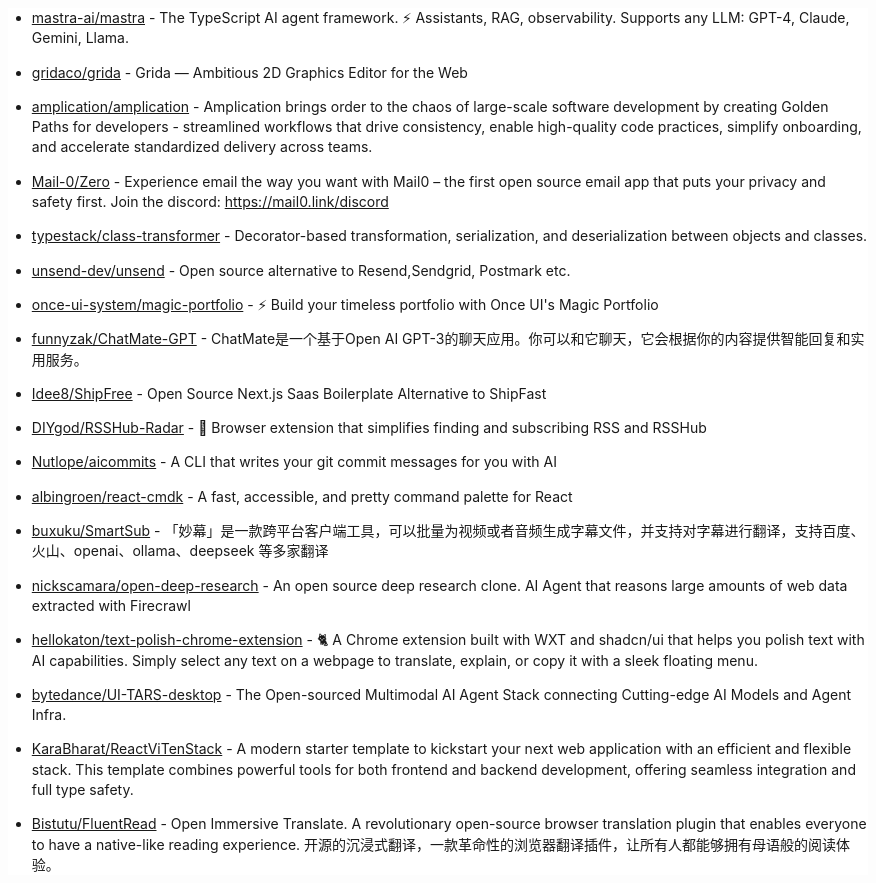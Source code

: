 *   [mastra-ai/mastra](https://github.com/mastra-ai/mastra) - The TypeScript AI agent framework. ⚡ Assistants, RAG, observability. Supports any LLM: GPT-4, Claude, Gemini, Llama.

*   [gridaco/grida](https://github.com/gridaco/grida) - Grida — Ambitious 2D Graphics Editor for the Web

*   [amplication/amplication](https://github.com/amplication/amplication) - Amplication brings order to the chaos of large-scale software development by creating Golden Paths for developers - streamlined workflows that drive consistency, enable high-quality code practices, simplify onboarding, and accelerate standardized delivery across teams.

*   [Mail-0/Zero](https://github.com/Mail-0/Zero) - Experience email the way you want with Mail0 – the first open source email app that puts your privacy and safety first. Join the discord: https://mail0.link/discord

*   [typestack/class-transformer](https://github.com/typestack/class-transformer) - Decorator-based transformation, serialization, and deserialization between objects and classes.

*   [unsend-dev/unsend](https://github.com/unsend-dev/unsend) - Open source alternative to Resend,Sendgrid, Postmark etc.

*   [once-ui-system/magic-portfolio](https://github.com/once-ui-system/magic-portfolio) - ⚡ Build your timeless portfolio with Once UI's Magic Portfolio

*   [funnyzak/ChatMate-GPT](https://github.com/funnyzak/ChatMate-GPT) - ChatMate是一个基于Open AI GPT-3的聊天应用。你可以和它聊天，它会根据你的内容提供智能回复和实用服务。

*   [Idee8/ShipFree](https://github.com/Idee8/ShipFree) - Open Source Next.js Saas Boilerplate Alternative to ShipFast

*   [DIYgod/RSSHub-Radar](https://github.com/DIYgod/RSSHub-Radar) - 🧡 Browser extension that simplifies finding and subscribing RSS and RSSHub

*   [Nutlope/aicommits](https://github.com/Nutlope/aicommits) - A CLI that writes your git commit messages for you with AI

*   [albingroen/react-cmdk](https://github.com/albingroen/react-cmdk) - A fast, accessible, and pretty command palette for React

*   [buxuku/SmartSub](https://github.com/buxuku/SmartSub) - 「妙幕」是一款跨平台客户端工具，可以批量为视频或者音频生成字幕文件，并支持对字幕进行翻译，支持百度、火山、openai、ollama、deepseek 等多家翻译

*   [nickscamara/open-deep-research](https://github.com/nickscamara/open-deep-research) - An open source deep research clone. AI Agent that reasons large amounts of web data extracted with Firecrawl

*   [hellokaton/text-polish-chrome-extension](https://github.com/hellokaton/text-polish-chrome-extension) - 🐈 A Chrome extension built with WXT and shadcn/ui that helps you polish text with AI capabilities. Simply select any text on a webpage to translate, explain, or copy it with a sleek floating menu.

*   [bytedance/UI-TARS-desktop](https://github.com/bytedance/UI-TARS-desktop) - The Open-sourced Multimodal AI Agent Stack connecting Cutting-edge AI Models and Agent Infra.

*   [KaraBharat/ReactViTenStack](https://github.com/KaraBharat/ReactViTenStack) - A modern starter template to kickstart your next web application with an efficient and flexible stack. This template combines powerful tools for both frontend and backend development, offering seamless integration and full type safety.

*   [Bistutu/FluentRead](https://github.com/Bistutu/FluentRead) - Open Immersive Translate. A revolutionary open-source browser translation plugin that enables everyone to have a native-like reading experience. 开源的沉浸式翻译，一款革命性的浏览器翻译插件，让所有人都能够拥有母语般的阅读体验。
